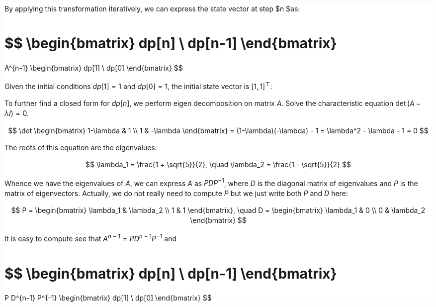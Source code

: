 By applying this transformation iteratively, we can express the state vector at step $n $as:

$$
\begin{bmatrix}
dp[n] \\
dp[n-1]
\end{bmatrix}
=
A^{n-1}
\begin{bmatrix}
dp[1] \\
dp[0]
\end{bmatrix}
$$

Given the initial conditions $dp[1] = 1$ and $dp[0] = 1$, the initial state vector is $[1,1]^\top$:


To further find a closed form for $dp[n]$, we perform eigen decomposition on matrix $A$. Solve the characteristic equation $\det(A - \lambda I) = 0$.

$$
   \det
   \begin{bmatrix}
   1-\lambda & 1 \\
   1 & -\lambda
   \end{bmatrix}
   = (1-\lambda)(-\lambda) - 1 = \lambda^2 - \lambda - 1 = 0
$$

   The roots of this equation are the eigenvalues:

$$
   \lambda_1 = \frac{1 + \sqrt{5}}{2}, \quad \lambda_2 = \frac{1 - \sqrt{5}}{2}
$$

Whence we have the eigenvalues of $A$, we can express $A$ as $PDP^{-1}$, where $D$ is the diagonal matrix of eigenvalues and $P$ is the matrix of eigenvectors. Actually, we do not really need to compute $P$ but we just write both $P$ and $D$ here:

$$
   P = \begin{bmatrix} \lambda_1 & \lambda_2 \\ 1 & 1 \end{bmatrix}, \quad D = \begin{bmatrix} \lambda_1 & 0 \\ 0 & \lambda_2 \end{bmatrix}
$$

It is easy to compute see that $A^{n-1} = PD^{n-1}P^{-1}$ and 

$$
\begin{bmatrix}
dp[n] \\
dp[n-1]
\end{bmatrix}
=
P D^{n-1} P^{-1}
\begin{bmatrix}
dp[1] \\
dp[0]
\end{bmatrix}
$$
